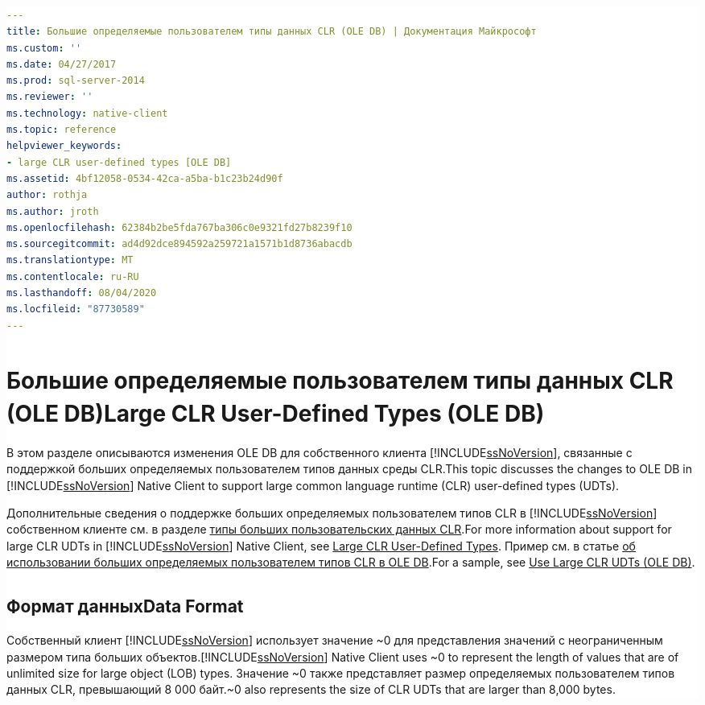 ```yaml
---
title: Большие определяемые пользователем типы данных CLR (OLE DB) | Документация Майкрософт
ms.custom: ''
ms.date: 04/27/2017
ms.prod: sql-server-2014
ms.reviewer: ''
ms.technology: native-client
ms.topic: reference
helpviewer_keywords:
- large CLR user-defined types [OLE DB]
ms.assetid: 4bf12058-0534-42ca-a5ba-b1c23b24d90f
author: rothja
ms.author: jroth
ms.openlocfilehash: 62384b2be5fda767ba306c0e9321fd27b8239f10
ms.sourcegitcommit: ad4d92dce894592a259721a1571b1d8736abacdb
ms.translationtype: MT
ms.contentlocale: ru-RU
ms.lasthandoff: 08/04/2020
ms.locfileid: "87730589"
---
```

# <a name="large-clr-user-defined-types-ole-db"></a><span data-ttu-id="2ea0c-102">Большие определяемые пользователем типы данных CLR (OLE DB)</span><span class="sxs-lookup"><span data-stu-id="2ea0c-102">Large CLR User-Defined Types (OLE DB)</span></span>
  <span data-ttu-id="2ea0c-103">В этом разделе описываются изменения OLE DB для собственного клиента [!INCLUDE[ssNoVersion](../../../includes/ssnoversion-md.md)], связанные с поддержкой больших определяемых пользователем типов данных среды CLR.</span><span class="sxs-lookup"><span data-stu-id="2ea0c-103">This topic discusses the changes to OLE DB in [!INCLUDE[ssNoVersion](../../../includes/ssnoversion-md.md)] Native Client to support large common language runtime (CLR) user-defined types (UDTs).</span></span>  
  
 <span data-ttu-id="2ea0c-104">Дополнительные сведения о поддержке больших определяемых пользователем типов CLR в [!INCLUDE[ssNoVersion](../../../includes/ssnoversion-md.md)] собственном клиенте см. в разделе [типы больших пользовательских данных CLR](../../clr-integration-database-objects-user-defined-types/clr-user-defined-types.md).</span><span class="sxs-lookup"><span data-stu-id="2ea0c-104">For more information about support for large CLR UDTs in [!INCLUDE[ssNoVersion](../../../includes/ssnoversion-md.md)] Native Client, see [Large CLR User-Defined Types](../../clr-integration-database-objects-user-defined-types/clr-user-defined-types.md).</span></span> <span data-ttu-id="2ea0c-105">Пример см. в статье [об использовании больших определяемых пользователем типов CLR в OLE DB](../../native-client-ole-db-how-to/use-large-clr-udts-ole-db.md).</span><span class="sxs-lookup"><span data-stu-id="2ea0c-105">For a sample, see [Use Large CLR UDTs &#40;OLE DB&#41;](../../native-client-ole-db-how-to/use-large-clr-udts-ole-db.md).</span></span>  
  
## <a name="data-format"></a><span data-ttu-id="2ea0c-106">Формат данных</span><span class="sxs-lookup"><span data-stu-id="2ea0c-106">Data Format</span></span>  
 <span data-ttu-id="2ea0c-107">Собственный клиент [!INCLUDE[ssNoVersion](../../../includes/ssnoversion-md.md)] использует значение ~0 для представления значений с неограниченным размером типа больших объектов.</span><span class="sxs-lookup"><span data-stu-id="2ea0c-107">[!INCLUDE[ssNoVersion](../../../includes/ssnoversion-md.md)] Native Client uses ~0 to represent the length of values that are of unlimited size for large object (LOB) types.</span></span> <span data-ttu-id="2ea0c-108">Значение ~0 также представляет размер определяемых пользователем типов данных CLR, превышающий 8 000 байт.</span><span class="sxs-lookup"><span data-stu-id="2ea0c-108">~0 also represents the size of CLR UDTs that are larger than 8,000 bytes.</span></span>  
  